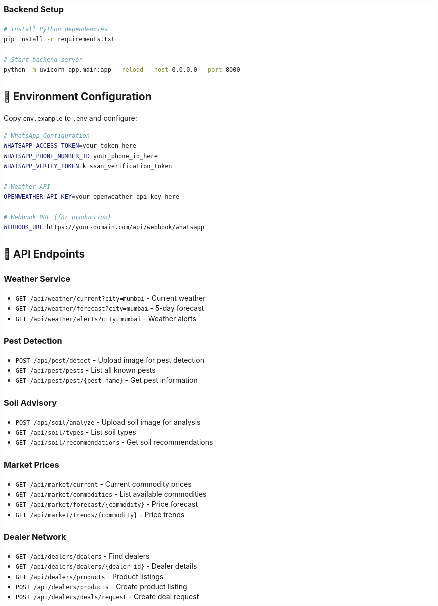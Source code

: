 ### Backend Setup
```bash
# Install Python dependencies
pip install -r requirements.txt

# Start backend server
python -m uvicorn app.main:app --reload --host 0.0.0.0 --port 8000
```

## 🔧 Environment Configuration

Copy `env.example` to `.env` and configure:

```bash
# WhatsApp Configuration
WHATSAPP_ACCESS_TOKEN=your_token_here
WHATSAPP_PHONE_NUMBER_ID=your_phone_id_here
WHATSAPP_VERIFY_TOKEN=kissan_verification_token

# Weather API
OPENWEATHER_API_KEY=your_openweather_api_key_here

# Webhook URL (for production)
WEBHOOK_URL=https://your-domain.com/api/webhook/whatsapp
```

## 🔌 API Endpoints

### Weather Service
- `GET /api/weather/current?city=mumbai` - Current weather
- `GET /api/weather/forecast?city=mumbai` - 5-day forecast
- `GET /api/weather/alerts?city=mumbai` - Weather alerts

### Pest Detection
- `POST /api/pest/detect` - Upload image for pest detection
- `GET /api/pest/pests` - List all known pests
- `GET /api/pest/pest/{pest_name}` - Get pest information

### Soil Advisory
- `POST /api/soil/analyze` - Upload soil image for analysis
- `GET /api/soil/types` - List soil types
- `GET /api/soil/recommendations` - Get soil recommendations

### Market Prices
- `GET /api/market/current` - Current commodity prices
- `GET /api/market/commodities` - List available commodities
- `GET /api/market/forecast/{commodity}` - Price forecast
- `GET /api/market/trends/{commodity}` - Price trends

### Dealer Network
- `GET /api/dealers/dealers` - Find dealers
- `GET /api/dealers/dealers/{dealer_id}` - Dealer details
- `GET /api/dealers/products` - Product listings
- `POST /api/dealers/products` - Create product listing
- `POST /api/dealers/deals/request` - Create deal request
